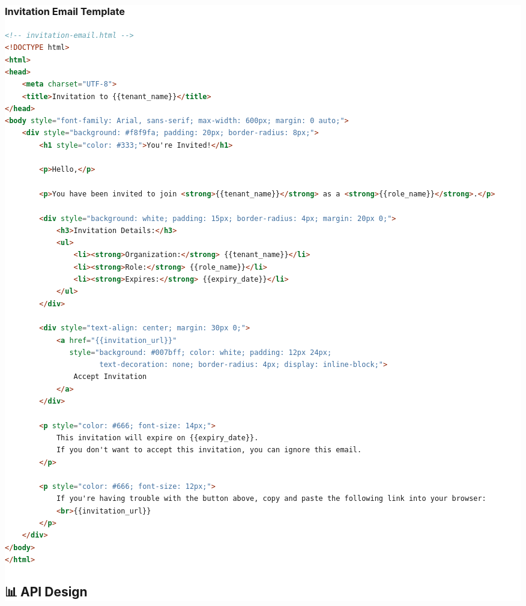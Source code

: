 ### **Invitation Email Template**

```html
<!-- invitation-email.html -->
<!DOCTYPE html>
<html>
<head>
    <meta charset="UTF-8">
    <title>Invitation to {{tenant_name}}</title>
</head>
<body style="font-family: Arial, sans-serif; max-width: 600px; margin: 0 auto;">
    <div style="background: #f8f9fa; padding: 20px; border-radius: 8px;">
        <h1 style="color: #333;">You're Invited!</h1>

        <p>Hello,</p>

        <p>You have been invited to join <strong>{{tenant_name}}</strong> as a <strong>{{role_name}}</strong>.</p>

        <div style="background: white; padding: 15px; border-radius: 4px; margin: 20px 0;">
            <h3>Invitation Details:</h3>
            <ul>
                <li><strong>Organization:</strong> {{tenant_name}}</li>
                <li><strong>Role:</strong> {{role_name}}</li>
                <li><strong>Expires:</strong> {{expiry_date}}</li>
            </ul>
        </div>

        <div style="text-align: center; margin: 30px 0;">
            <a href="{{invitation_url}}"
               style="background: #007bff; color: white; padding: 12px 24px;
                      text-decoration: none; border-radius: 4px; display: inline-block;">
                Accept Invitation
            </a>
        </div>

        <p style="color: #666; font-size: 14px;">
            This invitation will expire on {{expiry_date}}.
            If you don't want to accept this invitation, you can ignore this email.
        </p>

        <p style="color: #666; font-size: 12px;">
            If you're having trouble with the button above, copy and paste the following link into your browser:
            <br>{{invitation_url}}
        </p>
    </div>
</body>
</html>
```

## 📊 API Design
